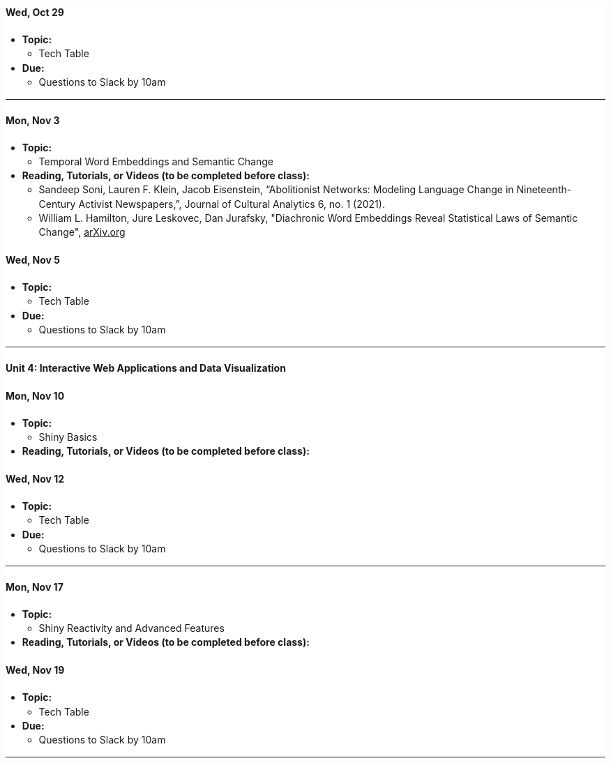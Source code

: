 #### Wed, Oct 29
* **Topic:**
    * Tech Table
* **Due:** 
    * Questions to Slack by 10am

---


#### Mon, Nov 3
* **Topic:**
    * Temporal Word Embeddings and Semantic Change
* **Reading, Tutorials, or Videos (to be completed before class):** 
    * Sandeep Soni, Lauren F. Klein, Jacob Eisenstein, “Abolitionist Networks: Modeling Language Change in Nineteenth-Century Activist Newspapers,”, Journal of Cultural Analytics 6, no. 1 (2021).
    * William L. Hamilton, Jure Leskovec, Dan Jurafsky, "Diachronic Word Embeddings Reveal Statistical Laws of Semantic Change", [arXiv.org](https://arxiv.org/abs/1605.09096)

#### Wed, Nov 5
* **Topic:**
    * Tech Table
* **Due:** 
    * Questions to Slack by 10am

---

#### Unit 4: Interactive Web Applications and Data Visualization

#### Mon, Nov 10
* **Topic:**
    * Shiny Basics 
* **Reading, Tutorials, or Videos (to be completed before class):** 

#### Wed, Nov 12
* **Topic:**
    * Tech Table
* **Due:** 
    * Questions to Slack by 10am

---

#### Mon, Nov 17
* **Topic:**
    * Shiny Reactivity and Advanced Features
* **Reading, Tutorials, or Videos (to be completed before class):** 

#### Wed, Nov 19
* **Topic:**
    * Tech Table
* **Due:** 
    * Questions to Slack by 10am

---